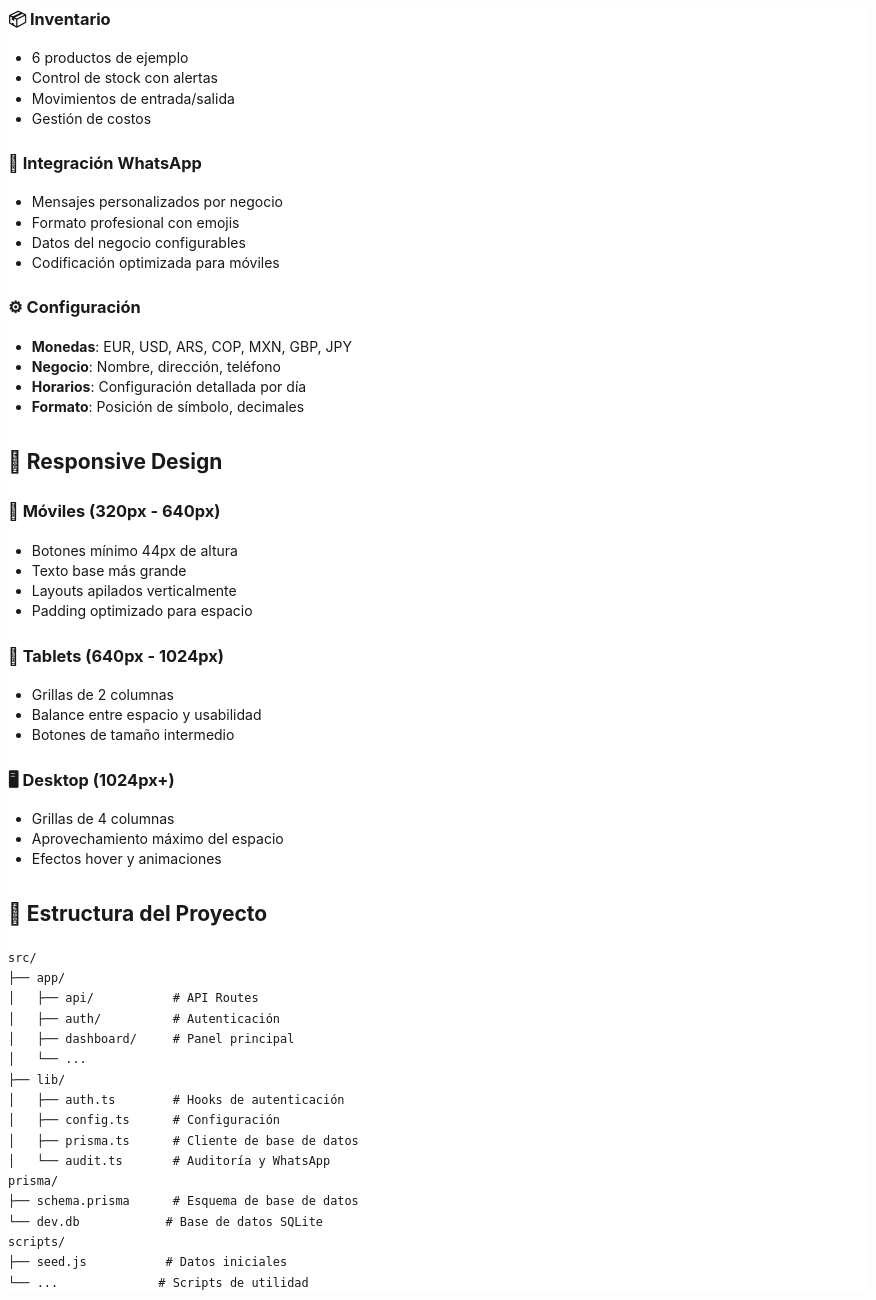 ### 📦 **Inventario**
- 6 productos de ejemplo
- Control de stock con alertas
- Movimientos de entrada/salida
- Gestión de costos

### 📱 **Integración WhatsApp**
- Mensajes personalizados por negocio
- Formato profesional con emojis
- Datos del negocio configurables
- Codificación optimizada para móviles

### ⚙️ **Configuración**
- **Monedas**: EUR, USD, ARS, COP, MXN, GBP, JPY
- **Negocio**: Nombre, dirección, teléfono
- **Horarios**: Configuración detallada por día
- **Formato**: Posición de símbolo, decimales

## 📱 Responsive Design

### 📱 **Móviles (320px - 640px)**
- Botones mínimo 44px de altura
- Texto base más grande
- Layouts apilados verticalmente
- Padding optimizado para espacio

### 📱 **Tablets (640px - 1024px)**
- Grillas de 2 columnas
- Balance entre espacio y usabilidad
- Botones de tamaño intermedio

### 🖥️ **Desktop (1024px+)**
- Grillas de 4 columnas
- Aprovechamiento máximo del espacio
- Efectos hover y animaciones

## 🔧 Estructura del Proyecto

```
src/
├── app/
│   ├── api/           # API Routes
│   ├── auth/          # Autenticación
│   ├── dashboard/     # Panel principal
│   └── ...
├── lib/
│   ├── auth.ts        # Hooks de autenticación
│   ├── config.ts      # Configuración
│   ├── prisma.ts      # Cliente de base de datos
│   └── audit.ts       # Auditoría y WhatsApp
prisma/
├── schema.prisma      # Esquema de base de datos
└── dev.db            # Base de datos SQLite
scripts/
├── seed.js           # Datos iniciales
└── ...              # Scripts de utilidad
```

